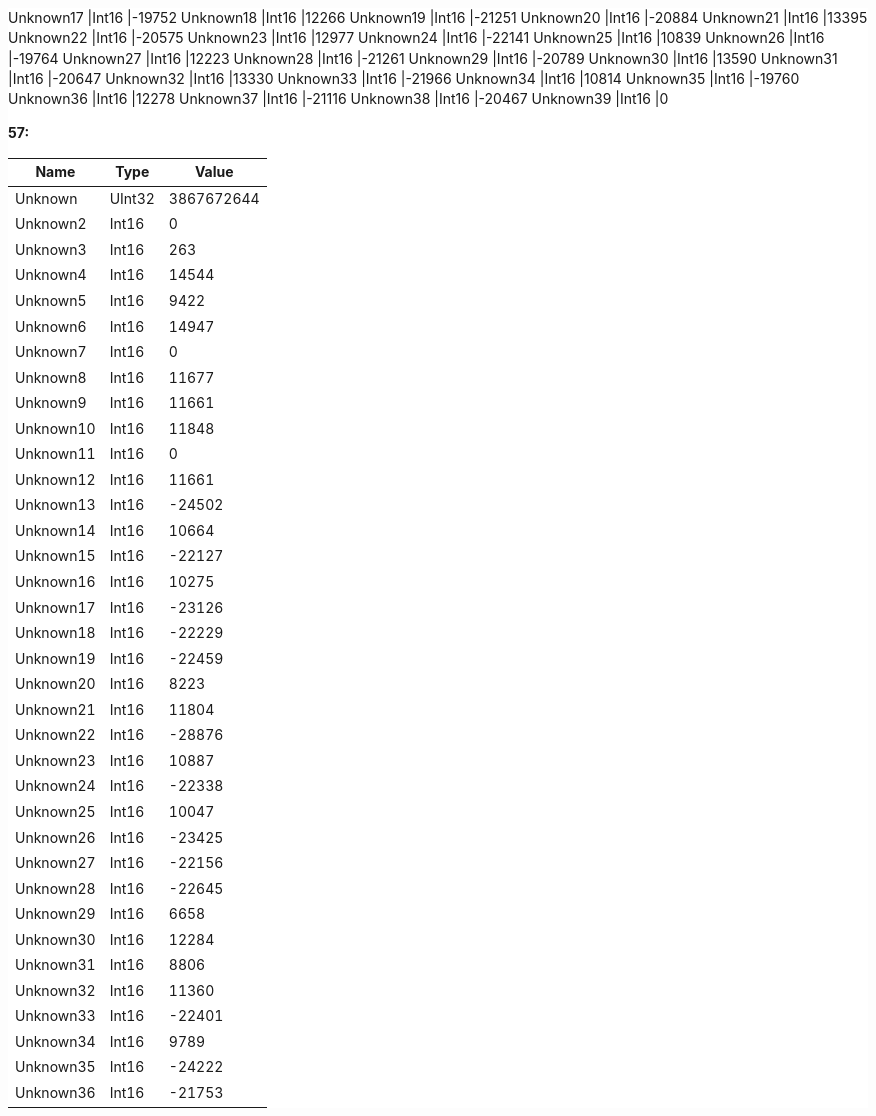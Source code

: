 Unknown17	|Int16	|-19752
Unknown18	|Int16	|12266
Unknown19	|Int16	|-21251
Unknown20	|Int16	|-20884
Unknown21	|Int16	|13395
Unknown22	|Int16	|-20575
Unknown23	|Int16	|12977
Unknown24	|Int16	|-22141
Unknown25	|Int16	|10839
Unknown26	|Int16	|-19764
Unknown27	|Int16	|12223
Unknown28	|Int16	|-21261
Unknown29	|Int16	|-20789
Unknown30	|Int16	|13590
Unknown31	|Int16	|-20647
Unknown32	|Int16	|13330
Unknown33	|Int16	|-21966
Unknown34	|Int16	|10814
Unknown35	|Int16	|-19760
Unknown36	|Int16	|12278
Unknown37	|Int16	|-21116
Unknown38	|Int16	|-20467
Unknown39	|Int16	|0


**57:**

Name	| Type	| Value
---	|---	|---	|
Unknown	|UInt32	|3867672644
Unknown2	|Int16	|0
Unknown3	|Int16	|263
Unknown4	|Int16	|14544
Unknown5	|Int16	|9422
Unknown6	|Int16	|14947
Unknown7	|Int16	|0
Unknown8	|Int16	|11677
Unknown9	|Int16	|11661
Unknown10	|Int16	|11848
Unknown11	|Int16	|0
Unknown12	|Int16	|11661
Unknown13	|Int16	|-24502
Unknown14	|Int16	|10664
Unknown15	|Int16	|-22127
Unknown16	|Int16	|10275
Unknown17	|Int16	|-23126
Unknown18	|Int16	|-22229
Unknown19	|Int16	|-22459
Unknown20	|Int16	|8223
Unknown21	|Int16	|11804
Unknown22	|Int16	|-28876
Unknown23	|Int16	|10887
Unknown24	|Int16	|-22338
Unknown25	|Int16	|10047
Unknown26	|Int16	|-23425
Unknown27	|Int16	|-22156
Unknown28	|Int16	|-22645
Unknown29	|Int16	|6658
Unknown30	|Int16	|12284
Unknown31	|Int16	|8806
Unknown32	|Int16	|11360
Unknown33	|Int16	|-22401
Unknown34	|Int16	|9789
Unknown35	|Int16	|-24222
Unknown36	|Int16	|-21753